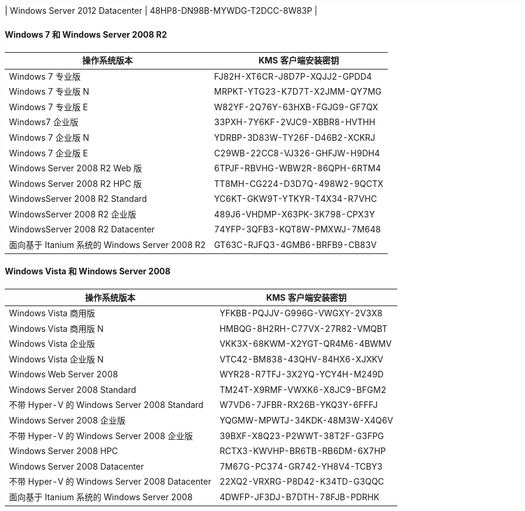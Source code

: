 | Windows Server 2012 Datacenter          | 48HP8-DN98B-MYWDG-T2DCC-8W83P |

#### Windows 7 和 Windows Server 2008 R2

| 操作系统版本                                   | KMS 客户端安装密钥            |
| ---------------------------------------------- | ----------------------------- |
| Windows 7 专业版                               | FJ82H-XT6CR-J8D7P-XQJJ2-GPDD4 |
| Windows 7 专业版 N                             | MRPKT-YTG23-K7D7T-X2JMM-QY7MG |
| Windows 7 专业版 E                             | W82YF-2Q76Y-63HXB-FGJG9-GF7QX |
| Windows7 企业版                                | 33PXH-7Y6KF-2VJC9-XBBR8-HVTHH |
| Windows 7 企业版 N                             | YDRBP-3D83W-TY26F-D46B2-XCKRJ |
| Windows 7 企业版 E                             | C29WB-22CC8-VJ326-GHFJW-H9DH4 |
| Windows Server 2008 R2 Web 版                  | 6TPJF-RBVHG-WBW2R-86QPH-6RTM4 |
| Windows Server 2008 R2 HPC 版                  | TT8MH-CG224-D3D7Q-498W2-9QCTX |
| WindowsServer 2008 R2 Standard                 | YC6KT-GKW9T-YTKYR-T4X34-R7VHC |
| WindowsServer 2008 R2 企业版                   | 489J6-VHDMP-X63PK-3K798-CPX3Y |
| WindowsServer 2008 R2 Datacenter               | 74YFP-3QFB3-KQT8W-PMXWJ-7M648 |
| 面向基于 Itanium 系统的 Windows Server 2008 R2 | GT63C-RJFQ3-4GMB6-BRFB9-CB83V |

#### Windows Vista 和 Windows Server 2008

| 操作系统版本                                   | KMS 客户端安装密钥            |
| ---------------------------------------------- | ----------------------------- |
| Windows Vista 商用版                           | YFKBB-PQJJV-G996G-VWGXY-2V3X8 |
| Windows Vista 商用版 N                         | HMBQG-8H2RH-C77VX-27R82-VMQBT |
| Windows Vista 企业版                           | VKK3X-68KWM-X2YGT-QR4M6-4BWMV |
| Windows Vista 企业版 N                         | VTC42-BM838-43QHV-84HX6-XJXKV |
| Windows Web Server 2008                        | WYR28-R7TFJ-3X2YQ-YCY4H-M249D |
| Windows Server 2008 Standard                   | TM24T-X9RMF-VWXK6-X8JC9-BFGM2 |
| 不带 Hyper-V 的 Windows Server 2008 Standard   | W7VD6-7JFBR-RX26B-YKQ3Y-6FFFJ |
| Windows Server 2008 企业版                     | YQGMW-MPWTJ-34KDK-48M3W-X4Q6V |
| 不带 Hyper-V 的 Windows Server 2008 企业版     | 39BXF-X8Q23-P2WWT-38T2F-G3FPG |
| Windows Server 2008 HPC                        | RCTX3-KWVHP-BR6TB-RB6DM-6X7HP |
| Windows Server 2008 Datacenter                 | 7M67G-PC374-GR742-YH8V4-TCBY3 |
| 不带 Hyper-V 的 Windows Server 2008 Datacenter | 22XQ2-VRXRG-P8D42-K34TD-G3QQC |
| 面向基于 Itanium 系统的 Windows Server 2008    | 4DWFP-JF3DJ-B7DTH-78FJB-PDRHK |
